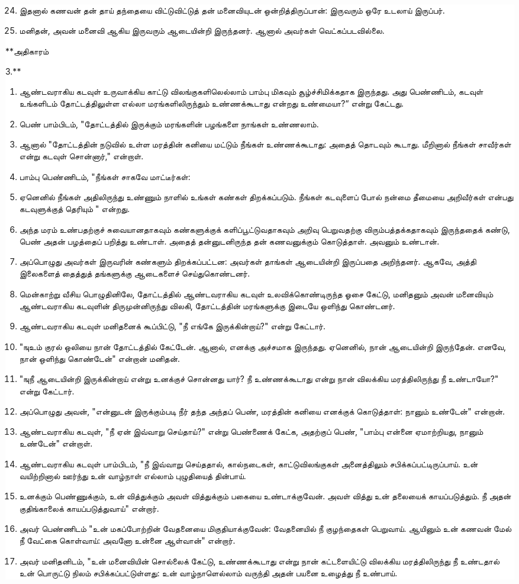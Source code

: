 24. இதனால் கணவன் தன் தாய் தந்தையை விட்டுவிட்டுத் தன் மனைவியுடன் ஒன்றித்திருப்பான்: இருவரும் ஒரே உடலாய் இருப்பர்.  

25. மனிதன், அவன் மனைவி ஆகிய இருவரும் ஆடையின்றி இருந்தனர். ஆனால் அவர்கள் வெட்கப்படவில்லை.  

**அதிகாரம்

3.**  

1. ஆண்டவராகிய கடவுள் உருவாக்கிய காட்டு விலங்குகளிலெல்லாம் பாம்பு மிகவும் சூழ்ச்சிமிக்கதாக இருந்தது. அது பெண்ணிடம், கடவுள் உங்களிடம் தோட்டத்திலுள்ள எல்லா மரங்களிலிருந்தும் உண்ணக்கூடாது என்றது உண்மையா?“ என்று கேட்டது.  

2. பெண் பாம்பிடம், "தோட்டத்தில் இருக்கும் மரங்களின் பழங்களை நாங்கள் உண்ணலாம்.  

3. ஆனால் "தோட்டத்தின் நடுவில் உள்ள மரத்தின் கனியை மட்டும் நீங்கள் உண்ணக்கூடாது: அதைத் தொடவும் கூடாது. மீறினால் நீங்கள் சாவீர்கள் என்று கடவுள் சொன்னார்," என்றாள்.  

4. பாம்பு பெண்ணிடம், "நீங்கள் சாகவே மாட்டீர்கள்:  

5. ஏனெனில் நீங்கள் அதிலிருந்து உண்ணும் நாளில் உங்கள் கண்கள் திறக்கப்படும். நீங்கள் கடவுளைப் போல் நன்மை தீமையை அறிவீர்கள் என்பது கடவுளுக்குத் தெரியும் " என்றது.  

6. அந்த மரம் உண்பதற்குச் சுவையானதாகவும் கண்களுக்குக் களிப்பூட்டுவதாகவும் அறிவு பெறுவதற்கு விரும்பத்தக்கதாகவும் இருந்ததைக் கண்டு, பெண் அதன் பழத்தைப் பறித்து உண்டாள். அதைத் தன்னுடனிருந்த தன் கணவனுக்கும் கொடுத்தாள். அவனும் உண்டான்.  

7. அப்பொழுது அவர்கள் இருவரின் கண்களும் திறக்கப்பட்டன: அவர்கள் தாங்கள் ஆடையின்றி இருப்பதை அறிந்தனர். ஆகவே, அத்தி இலைகளைத் தைத்துத் தங்களுக்கு ஆடைகளைச் செய்துகொண்டனர்.  

8. மென்காற்று வீசிய பொழுதினிலே, தோட்டத்தில் ஆண்டவராகிய கடவுள் உலவிக்கொண்டிருந்த ஓசை கேட்டு, மனிதனும் அவன் மனைவியும் ஆண்டவராகிய கடவுளின் திருமுன்னிருந்து விலகி, தோட்டத்தின் மரங்களுக்கு இடையே ஒளிந்து கொண்டனர்.  

9. ஆண்டவராகிய கடவுள் மனிதனைக் கூப்பிட்டு, "நீ எங்கே இருக்கின்றாய்?" என்று கேட்டார்.  

10. "ஙுஉம் குரல் ஒலியை நான் தோட்டத்தில் கேட்டேன். ஆனால், எனக்கு அச்சமாக இருந்தது. ஏனெனில், நான் ஆடையின்றி இருந்தேன். எனவே, நான் ஒளிந்து கொண்டேன்" என்றான் மனிதன்.  

11. "ஙுநீ ஆடையின்றி இருக்கின்றாய் என்று உனக்குச் சொன்னது யார்? நீ உண்ணக்கூடாது என்று நான் விலக்கிய மரத்திலிருந்து நீ உண்டாயோ?" என்று கேட்டார்.  

12. அப்பொழுது அவன், "என்னுடன் இருக்கும்படி நீர் தந்த அந்தப் பெண், மரத்தின் கனியை எனக்குக் கொடுத்தாள்: நானும் உண்டேன்" என்றான்.  

13. ஆண்டவராகிய கடவுள், "நீ ஏன் இவ்வாறு செய்தாய்?" என்று பெண்ணைக் கேட்க, அதற்குப் பெண், "பாம்பு என்னை ஏமாற்றியது, நானும் உண்டேன்" என்றாள்.  

14. ஆண்டவராகிய கடவுள் பாம்பிடம், "நீ இவ்வாறு செய்ததால், கால்நடைகள், காட்டுவிலங்குகள் அனைத்திலும் சபிக்கப்பட்டிருப்பாய். உன் வயிற்றினால் ஊர்ந்து உன் வாழ்நாள் எல்லாம் புழுதியைத் தின்பாய்.  

15. உனக்கும் பெண்ணுக்கும், உன் வித்துக்கும் அவள் வித்துக்கும் பகையை உண்டாக்குவேன். அவள் வித்து உன் தலையைக் காயப்படுத்தும். நீ அதன் குதிங்காலைக் காயப்படுத்துவாய்" என்றார்.  

16. அவர் பெண்ணிடம் "உன் மகப்போற்றின் வேதனையை மிகுதியாக்குவேன்: வேதனையில் நீ குழந்தைகள் பெறுவாய். ஆயினும் உன் கணவன் மேல் நீ வேட்கை கொள்வாய்: அவனோ உன்னை ஆள்வான்" என்றார்.  

17. அவர் மனிதனிடம், "உன் மனைவியின் சொல்லைக் கேட்டு, உண்ணக்கூடாது என்று நான் கட்டளையிட்டு விலக்கிய மரத்திலிருந்து நீ உண்டதால் உன் பொருட்டு நிலம் சபிக்கப்பட்டுள்ளது: உன் வாழ்நாளெல்லாம் வருந்தி அதன் பயனை உழைத்து நீ உண்பாய்.  
